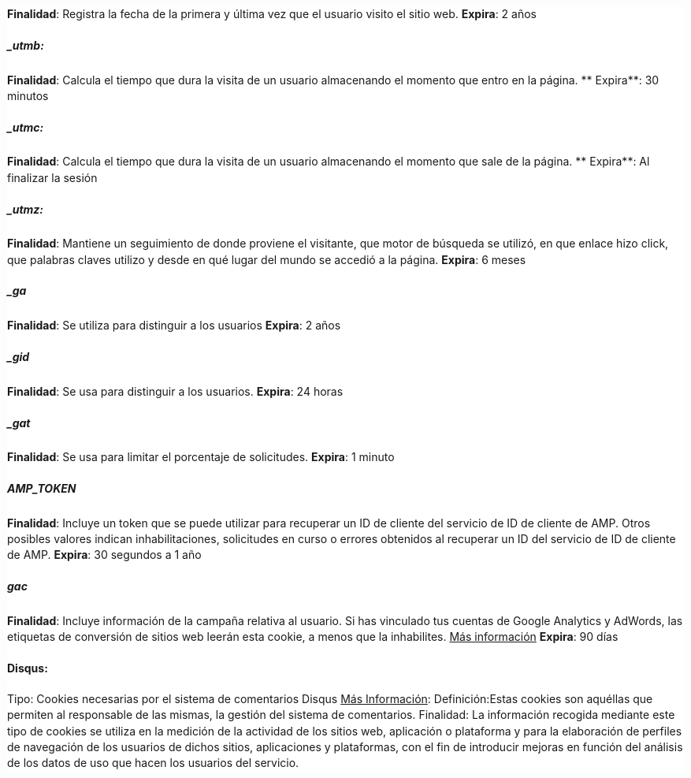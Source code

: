 **Finalidad**: Registra la fecha de la primera y última vez que el usuario visito el sitio web. **Expira**: 2 años

##### \_utmb:

**Finalidad**: Calcula el tiempo que dura la visita de un usuario almacenando el momento que entro en la página. **
Expira**: 30 minutos

##### \_utmc:

**Finalidad**: Calcula el tiempo que dura la visita de un usuario almacenando el momento que sale de la página. **
Expira**: Al finalizar la sesión

##### \_utmz:

**Finalidad**: Mantiene un seguimiento de donde proviene el visitante, que motor de búsqueda se utilizó, en que enlace
hizo click, que palabras claves utilizo y desde en qué lugar del mundo se accedió a la página. **Expira**: 6 meses

##### \_ga

**Finalidad**: Se utiliza para distinguir a los usuarios **Expira**: 2 años

##### \_gid

**Finalidad**: Se usa para distinguir a los usuarios. **Expira**: 24 horas

##### \_gat

**Finalidad**: Se usa para limitar el porcentaje de solicitudes. **Expira**: 1 minuto

##### AMP_TOKEN

**Finalidad**: Incluye un token que se puede utilizar para recuperar un ID de cliente del servicio de ID de cliente de
AMP. Otros posibles valores indican inhabilitaciones, solicitudes en curso o errores obtenidos al recuperar un ID del
servicio de ID de cliente de AMP. **Expira**: 30 segundos a 1 año

##### _gac_<property-id>

**Finalidad**: Incluye información de la campaña relativa al usuario. Si has vinculado tus cuentas de Google Analytics y
AdWords, las etiquetas de conversión de sitios web leerán esta cookie, a menos que la
inhabilites. [Más información](https://support.google.com/adwords/answer/7521212?hl=es) **Expira**: 90 días

#### Disqus:

Tipo: Cookies necesarias por el sistema de comentarios Disqus
[Más Información](https://help.disqus.com/en/articles/1717103-disqus-privacy-policy):
Definición:Estas cookies son aquéllas que permiten al responsable de las mismas, la gestión del sistema de comentarios.
Finalidad: La información recogida mediante este tipo de cookies se utiliza en la medición de la actividad de los sitios
web, aplicación o plataforma y para la elaboración de perfiles de navegación de los usuarios de dichos sitios,
aplicaciones y plataformas, con el fin de introducir mejoras en función del análisis de los datos de uso que hacen los
usuarios del servicio.
